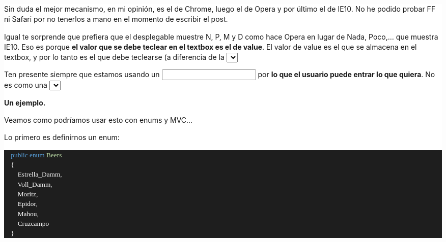 Sin duda el mejor mecanismo, en mi opinión, es el de Chrome, luego el de Opera y por último el de IE10. No he podido probar FF ni Safari por no tenerlos a mano en el momento de escribir el post.

Igual te sorprende que prefiera que el desplegable muestre N, P, M y D como hace Opera en lugar de Nada, Poco,… que muestra IE10. Eso es porque **el valor que se debe teclear en el textbox es el de value**. El valor de value es el que se almacena en el textbox, y por lo tanto es el que debe teclearse (a diferencia de la <select> que permite mostrar un valor y mandar otro el <input type=”file” /> no tiene esta opción).

Ten presente siempre que estamos usando un <input type=”text” /> por **lo que el usuario puede entrar lo que quiera**. No es como una <select> donde debe elegir un elemento de los que le indiquemos. Así pues los elementos de la data list son ¡más una sugerencia que una obligación!

**Un ejemplo.**

Veamos como podríamos usar esto con enums y MVC…

Lo primero es definirnos un enum:

<div style="font-size: 10pt; font-family: consolas; background: #1e1e1e; color: #dcdcdc">
  <p style="margin: 0px">
    &#160;&#160;&#160; <span style="color: #569cd6">public</span> <span style="color: #569cd6">enum</span> <span style="color: #b8d7a3">Beers</span>
  </p>
  
  <p style="margin: 0px">
    &#160;&#160;&#160; {
  </p>
  
  <p style="margin: 0px">
    &#160;&#160;&#160;&#160;&#160;&#160;&#160; <span style="color: white">Estrella_Damm</span>,
  </p>
  
  <p style="margin: 0px">
    &#160;&#160;&#160;&#160;&#160;&#160;&#160; <span style="color: white">Voll_Damm</span>,
  </p>
  
  <p style="margin: 0px">
    &#160;&#160;&#160;&#160;&#160;&#160;&#160; <span style="color: white">Moritz</span>,
  </p>
  
  <p style="margin: 0px">
    &#160;&#160;&#160;&#160;&#160;&#160;&#160; <span style="color: white">Epidor</span>,
  </p>
  
  <p style="margin: 0px">
    &#160;&#160;&#160;&#160;&#160;&#160;&#160; <span style="color: white">Mahou</span>,
  </p>
  
  <p style="margin: 0px">
    &#160;&#160;&#160;&#160;&#160;&#160;&#160; <span style="color: white">Cruzcampo</span>
  </p>
  
  <p style="margin: 0px">
    &#160;&#160;&#160; }
  </p></p>
</div>
